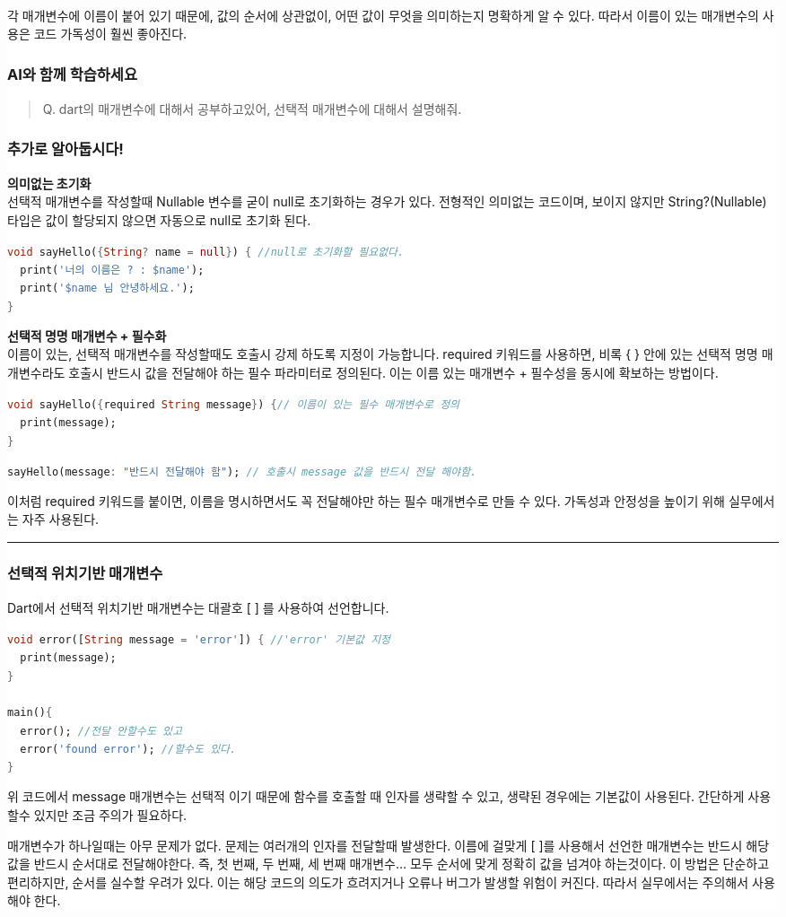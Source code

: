 각 매개변수에 이름이 붙어 있기 때문에, 값의 순서에 상관없이, 어떤 값이 무엇을 의미하는지 명확하게 알 수 있다. 따라서 이름이 있는 매개변수의 사용은 코드 가독성이 훨씬 좋아진다.

### AI와 함께 학습하세요
>Q. dart의 매개변수에 대해서 공부하고있어, 선택적 매개변수에 대해서 설명해줘.


### 추가로 알아둡시다!
**의미없는 초기화**<br>
선택적 매개변수를 작성할때 Nullable 변수를 굳이 null로 초기화하는 경우가 있다. 전형적인 의미없는 코드이며, 보이지 않지만 String?(Nullable) 타입은 값이 할당되지 않으면 자동으로 null로 초기화 된다.

```dart
void sayHello({String? name = null}) { //null로 초기화할 필요없다.
  print('너의 이름은 ? : $name');
  print('$name 님 안녕하세요.');
}
```

**선택적 명명 매개변수 + 필수화**<br>
이름이 있는, 선택적 매개변수를 작성할때도 호출시 강제 하도록 지정이 가능합니다. required 키워드를 사용하면, 비록 { } 안에 있는 선택적 명명 매개변수라도 호출시 반드시 값을 전달해야 하는 필수 파라미터로 정의된다. 이는 이름 있는 매개변수 + 필수성을 동시에 확보하는 방법이다.

```dart
void sayHello({required String message}) {// 이름이 있는 필수 매개변수로 정의
  print(message);
}
```

```dart
sayHello(message: "반드시 전달해야 함"); // 호출시 message 값을 반드시 전달 해야함.
```

이처럼 required 키워드를 붙이면, 이름을 명시하면서도 꼭 전달해야만 하는 필수 매개변수로 만들 수 있다. 가독성과 안정성을 높이기 위해 실무에서는 자주 사용된다.

---

### 선택적 위치기반 매개변수

Dart에서 선택적 위치기반 매개변수는 대괄호 [ ] 를 사용하여 선언합니다.

```dart
void error([String message = 'error']) { //'error' 기본값 지정
  print(message);
}

main(){
  error(); //전달 안할수도 있고
  error('found error'); //할수도 있다.
}
```

위 코드에서 message 매개변수는 선택적 이기 때문에 함수를 호출할 때 인자를 생략할 수 있고, 생략된 경우에는 기본값이 사용된다. 간단하게 사용할수 있지만 조금 주의가 필요하다.

매개변수가 하나일때는 아무 문제가 없다. 문제는 여러개의 인자를 전달할때 발생한다. 이름에 걸맞게 [ ]를 사용해서 선언한 매개변수는 반드시 해당 값을 반드시 순서대로 전달해야한다. 즉, 첫 번째, 두 번째, 세 번째 매개변수… 모두 순서에 맞게 정확히 값을 넘겨야 하는것이다. 이 방법은 단순하고 편리하지만, 순서를 실수할 우려가 있다. 이는 해당 코드의 의도가 흐려지거나 오류나 버그가 발생할 위험이 커진다. 따라서 실무에서는 주의해서 사용해야 한다.
